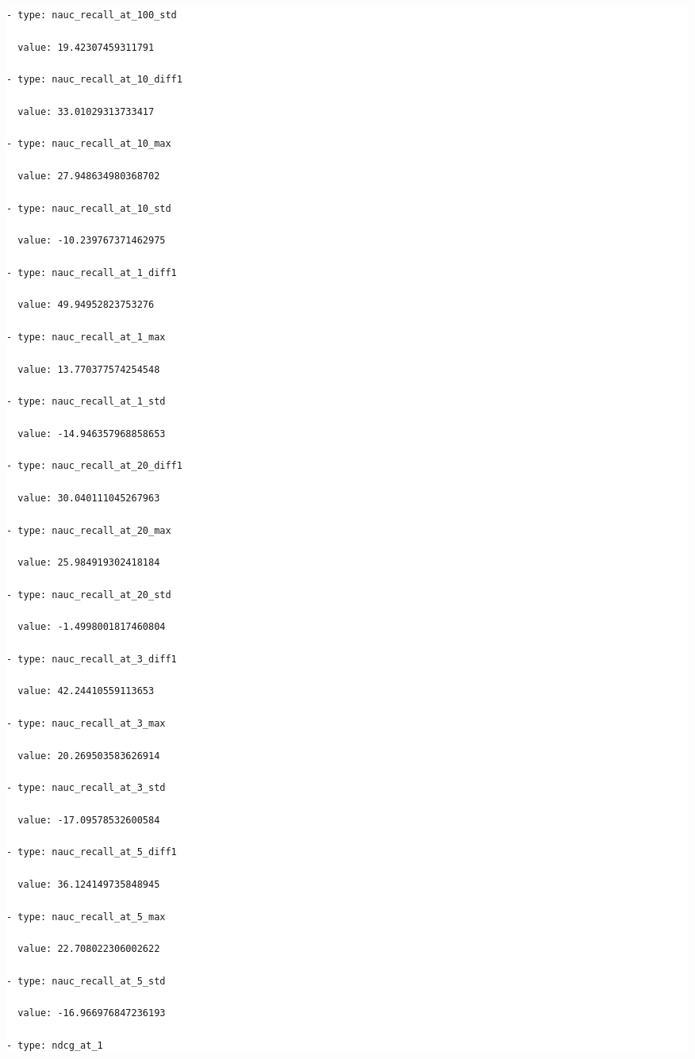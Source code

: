     - type: nauc_recall_at_100_std

      value: 19.42307459311791

    - type: nauc_recall_at_10_diff1

      value: 33.01029313733417

    - type: nauc_recall_at_10_max

      value: 27.948634980368702

    - type: nauc_recall_at_10_std

      value: -10.239767371462975

    - type: nauc_recall_at_1_diff1

      value: 49.94952823753276

    - type: nauc_recall_at_1_max

      value: 13.770377574254548

    - type: nauc_recall_at_1_std

      value: -14.946357968858653

    - type: nauc_recall_at_20_diff1

      value: 30.040111045267963

    - type: nauc_recall_at_20_max

      value: 25.984919302418184

    - type: nauc_recall_at_20_std

      value: -1.4998001817460804

    - type: nauc_recall_at_3_diff1

      value: 42.24410559113653

    - type: nauc_recall_at_3_max

      value: 20.269503583626914

    - type: nauc_recall_at_3_std

      value: -17.09578532600584

    - type: nauc_recall_at_5_diff1

      value: 36.124149735848945

    - type: nauc_recall_at_5_max

      value: 22.708022306002622

    - type: nauc_recall_at_5_std

      value: -16.966976847236193

    - type: ndcg_at_1
